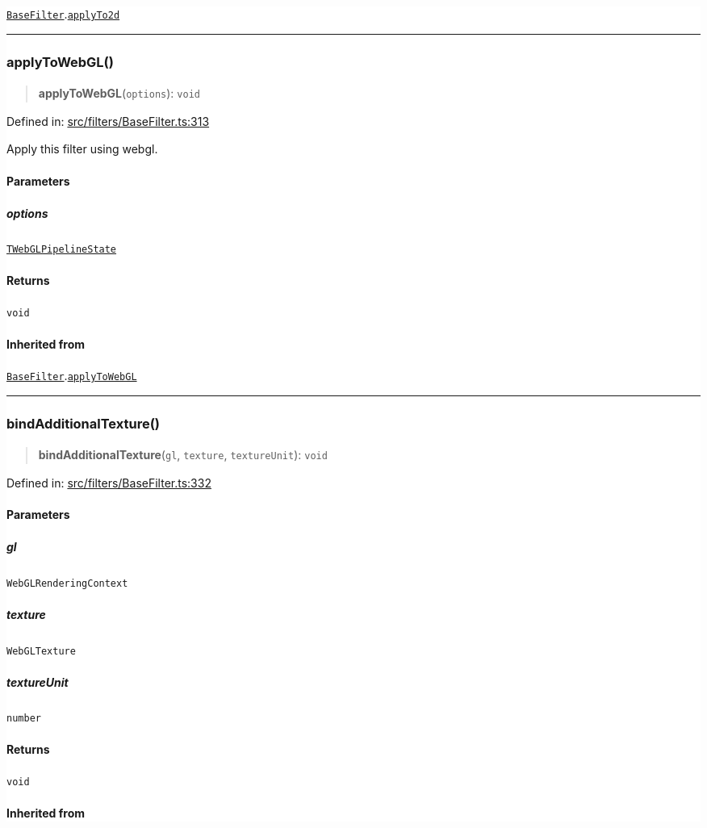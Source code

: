 [`BaseFilter`](/api/fabric/namespaces/filters/classes/basefilter/).[`applyTo2d`](/api/fabric/namespaces/filters/classes/basefilter/#applyto2d)

***

### applyToWebGL()

> **applyToWebGL**(`options`): `void`

Defined in: [src/filters/BaseFilter.ts:313](https://github.com/fabricjs/fabric.js/blob/8206f10a405480a7ba988ff6cfdde6412c1f13f8/src/filters/BaseFilter.ts#L313)

Apply this filter using webgl.

#### Parameters

##### options

[`TWebGLPipelineState`](/api/type-aliases/twebglpipelinestate/)

#### Returns

`void`

#### Inherited from

[`BaseFilter`](/api/fabric/namespaces/filters/classes/basefilter/).[`applyToWebGL`](/api/fabric/namespaces/filters/classes/basefilter/#applytowebgl)

***

### bindAdditionalTexture()

> **bindAdditionalTexture**(`gl`, `texture`, `textureUnit`): `void`

Defined in: [src/filters/BaseFilter.ts:332](https://github.com/fabricjs/fabric.js/blob/8206f10a405480a7ba988ff6cfdde6412c1f13f8/src/filters/BaseFilter.ts#L332)

#### Parameters

##### gl

`WebGLRenderingContext`

##### texture

`WebGLTexture`

##### textureUnit

`number`

#### Returns

`void`

#### Inherited from
